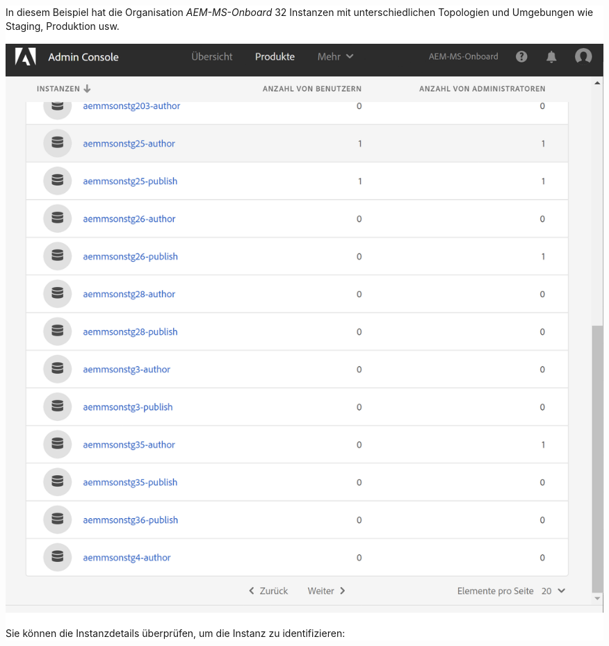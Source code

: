 In diesem Beispiel hat die Organisation *AEM-MS-Onboard* 32 Instanzen mit unterschiedlichen Topologien und Umgebungen wie Staging, Produktion usw.

![screen_shot_2018-09-17at105517pm](assets/screen_shot_2018-09-17at105517pm.png)

Sie können die Instanzdetails überprüfen, um die Instanz zu identifizieren:
